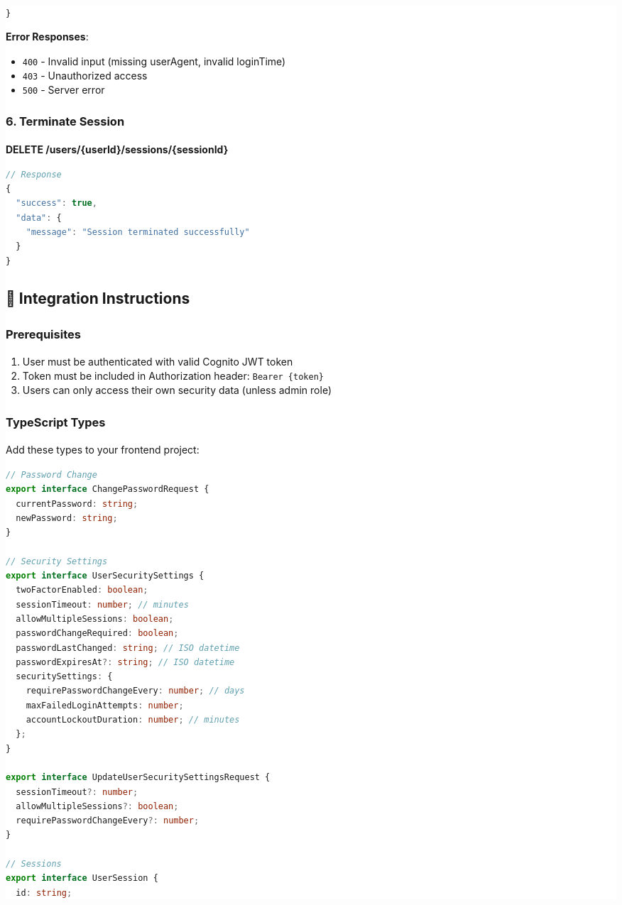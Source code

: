 ```typescript
}
```

**Error Responses**:
- `400` - Invalid input (missing userAgent, invalid loginTime)
- `403` - Unauthorized access
- `500` - Server error

### 6. Terminate Session

**DELETE /users/{userId}/sessions/{sessionId}**

```typescript
// Response
{
  "success": true,
  "data": {
    "message": "Session terminated successfully"
  }
}
```

## 🔧 Integration Instructions

### Prerequisites
1. User must be authenticated with valid Cognito JWT token
2. Token must be included in Authorization header: `Bearer {token}`
3. Users can only access their own security data (unless admin role)

### TypeScript Types

Add these types to your frontend project:

```typescript
// Password Change
export interface ChangePasswordRequest {
  currentPassword: string;
  newPassword: string;
}

// Security Settings
export interface UserSecuritySettings {
  twoFactorEnabled: boolean;
  sessionTimeout: number; // minutes
  allowMultipleSessions: boolean;
  passwordChangeRequired: boolean;
  passwordLastChanged: string; // ISO datetime
  passwordExpiresAt?: string; // ISO datetime
  securitySettings: {
    requirePasswordChangeEvery: number; // days
    maxFailedLoginAttempts: number;
    accountLockoutDuration: number; // minutes
  };
}

export interface UpdateUserSecuritySettingsRequest {
  sessionTimeout?: number;
  allowMultipleSessions?: boolean;
  requirePasswordChangeEvery?: number;
}

// Sessions
export interface UserSession {
  id: string;
```